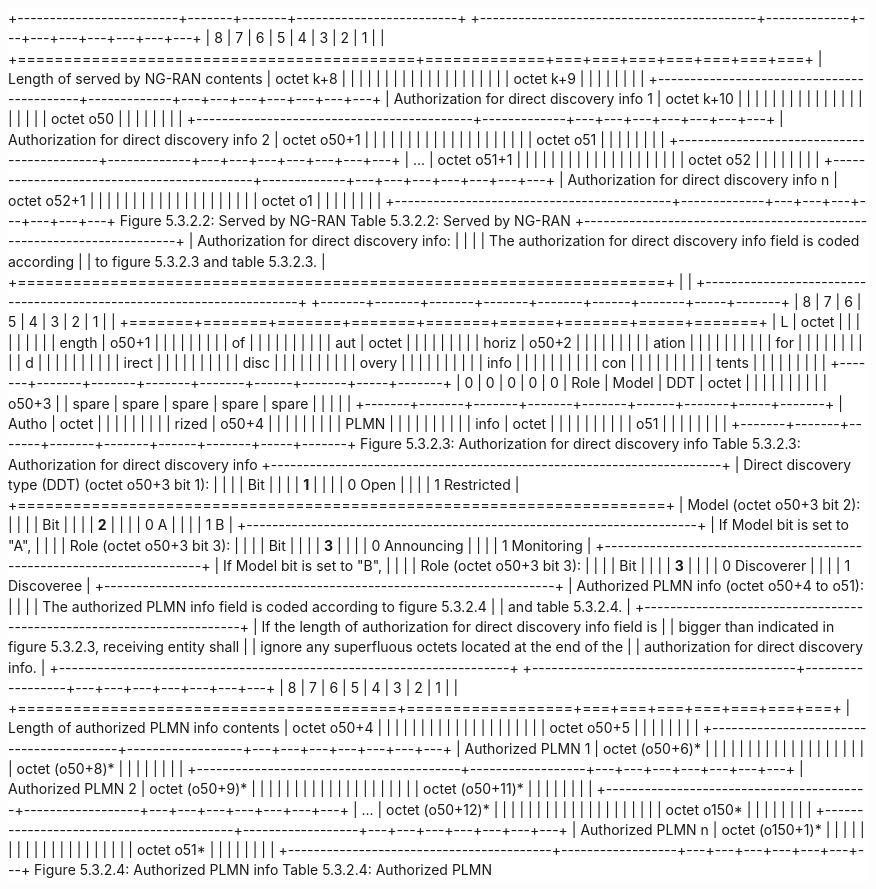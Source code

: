 +-------------------------+-------+-------+-------------------------+
+-------------------------------------------+-------------+---+---+---+---+---+---+---+ | 8 | 7 | 6 | 5 | 4 | 3 | 2 | 1 | | +===========================================+=============+===+===+===+===+===+===+===+ | Length of served by NG-RAN contents | octet k+8 | | | | | | | | | | | | | | | | | | | | octet k+9 | | | | | | | | +-------------------------------------------+-------------+---+---+---+---+---+---+---+ | Authorization for direct discovery info 1 | octet k+10 | | | | | | | | | | | | | | | | | | | | octet o50 | | | | | | | | +-------------------------------------------+-------------+---+---+---+---+---+---+---+ | Authorization for direct discovery info 2 | octet o50+1 | | | | | | | | | | | | | | | | | | | | octet o51 | | | | | | | | +-------------------------------------------+-------------+---+---+---+---+---+---+---+ | ... | octet o51+1 | | | | | | | | | | | | | | | | | | | | octet o52 | | | | | | | | +-------------------------------------------+-------------+---+---+---+---+---+---+---+ | Authorization for direct discovery info n | octet o52+1 | | | | | | | | | | | | | | | | | | | | octet o1 | | | | | | | | +-------------------------------------------+-------------+---+---+---+---+---+---+---+
Figure 5.3.2.2: Served by NG-RAN
Table 5.3.2.2: Served by NG-RAN
+----------------------------------------------------------------------+ | Authorization for direct discovery info: | | | | The authorization for direct discovery info field is coded according | | to figure 5.3.2.3 and table 5.3.2.3. | +======================================================================+ | | +----------------------------------------------------------------------+
+-------+-------+-------+-------+-------+------+-------+-----+-------+ | 8 | 7 | 6 | 5 | 4 | 3 | 2 | 1 | | +=======+=======+=======+=======+=======+======+=======+=====+=======+ | L | octet | | | | | | | | | ength | o50+1 | | | | | | | | | of | | | | | | | | | | aut | octet | | | | | | | | | horiz | o50+2 | | | | | | | | | ation | | | | | | | | | | for | | | | | | | | | | d | | | | | | | | | | irect | | | | | | | | | | disc | | | | | | | | | | overy | | | | | | | | | | info | | | | | | | | | | con | | | | | | | | | | tents | | | | | | | | | +-------+-------+-------+-------+-------+------+-------+-----+-------+ | 0 | 0 | 0 | 0 | 0 | Role | Model | DDT | octet | | | | | | | | | | o50+3 | | spare | spare | spare | spare | spare | | | | | +-------+-------+-------+-------+-------+------+-------+-----+-------+ | Autho | octet | | | | | | | | | rized | o50+4 | | | | | | | | | PLMN | | | | | | | | | | info | octet | | | | | | | | | | o51 | | | | | | | | +-------+-------+-------+-------+-------+------+-------+-----+-------+
Figure 5.3.2.3: Authorization for direct discovery info
Table 5.3.2.3: Authorization for direct discovery info
+----------------------------------------------------------------------+ | Direct discovery type (DDT) (octet o50+3 bit 1): | | | | Bit | | | | **1** | | | | 0 Open | | | | 1 Restricted | +======================================================================+ | Model (octet o50+3 bit 2): | | | | Bit | | | | **2** | | | | 0 A | | | | 1 B | +----------------------------------------------------------------------+ | If Model bit is set to \"A\", | | | | Role (octet o50+3 bit 3): | | | | Bit | | | | **3** | | | | 0 Announcing | | | | 1 Monitoring | +----------------------------------------------------------------------+ | If Model bit is set to \"B\", | | | | Role (octet o50+3 bit 3): | | | | Bit | | | | **3** | | | | 0 Discoverer | | | | 1 Discoveree | +----------------------------------------------------------------------+ | Authorized PLMN info (octet o50+4 to o51): | | | | The authorized PLMN info field is coded according to figure 5.3.2.4 | | and table 5.3.2.4. | +----------------------------------------------------------------------+ | If the length of authorization for direct discovery info field is | | bigger than indicated in figure 5.3.2.3, receiving entity shall | | ignore any superfluous octets located at the end of the | | authorization for direct discovery info. | +----------------------------------------------------------------------+
+-----------------------------------------+------------------+---+---+---+---+---+---+---+ | 8 | 7 | 6 | 5 | 4 | 3 | 2 | 1 | | +=========================================+==================+===+===+===+===+===+===+===+ | Length of authorized PLMN info contents | octet o50+4 | | | | | | | | | | | | | | | | | | | | octet o50+5 | | | | | | | | +-----------------------------------------+------------------+---+---+---+---+---+---+---+ | Authorized PLMN 1 | octet (o50+6)* | | | | | | | | | | | | | | | | | | | | octet (o50+8)* | | | | | | | | +-----------------------------------------+------------------+---+---+---+---+---+---+---+ | Authorized PLMN 2 | octet (o50+9)* | | | | | | | | | | | | | | | | | | | | octet (o50+11)* | | | | | | | | +-----------------------------------------+------------------+---+---+---+---+---+---+---+ | ... | octet (o50+12)* | | | | | | | | | | | | | | | | | | | | octet o150* | | | | | | | | +-----------------------------------------+------------------+---+---+---+---+---+---+---+ | Authorized PLMN n | octet (o150+1)* | | | | | | | | | | | | | | | | | | | | octet o51* | | | | | | | | +-----------------------------------------+------------------+---+---+---+---+---+---+---+
Figure 5.3.2.4: Authorized PLMN info
Table 5.3.2.4: Authorized PLMN